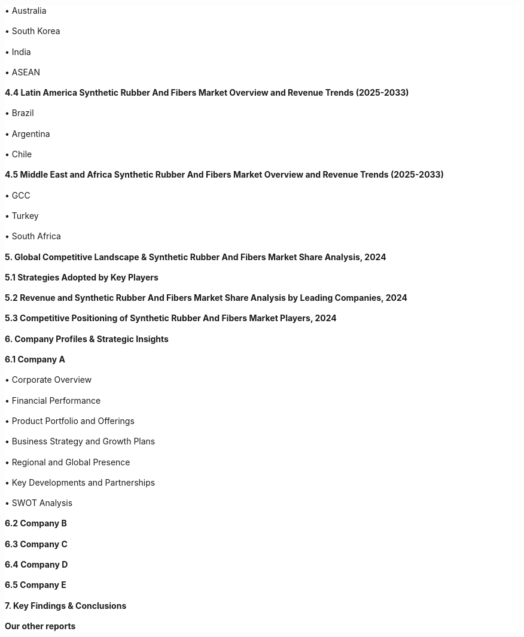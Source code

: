• Australia

• South Korea

• India

• ASEAN

<strong>4.4 Latin America Synthetic Rubber And Fibers Market Overview and Revenue Trends (2025-2033)</strong>

• Brazil

• Argentina

• Chile

<strong>4.5 Middle East and Africa Synthetic Rubber And Fibers Market Overview and Revenue Trends (2025-2033)</strong>

• GCC

• Turkey

• South Africa

<strong>5. Global Competitive Landscape & Synthetic Rubber And Fibers Market Share Analysis, 2024</strong>

<strong>5.1 Strategies Adopted by Key Players</strong>

<strong>5.2 Revenue and Synthetic Rubber And Fibers Market Share Analysis by Leading Companies, 2024</strong>

<strong>5.3 Competitive Positioning of Synthetic Rubber And Fibers Market Players, 2024</strong>

<strong>6. Company Profiles & Strategic Insights</strong>

<strong>6.1 Company A</strong>

• Corporate Overview

• Financial Performance

• Product Portfolio and Offerings

• Business Strategy and Growth Plans

• Regional and Global Presence

• Key Developments and Partnerships

• SWOT Analysis

<strong>6.2 Company B</strong>

<strong>6.3 Company C</strong>

<strong>6.4 Company D</strong>

<strong>6.5 Company E</strong>

<strong>7. Key Findings & Conclusions</strong>

<strong>Our other reports</strong>
